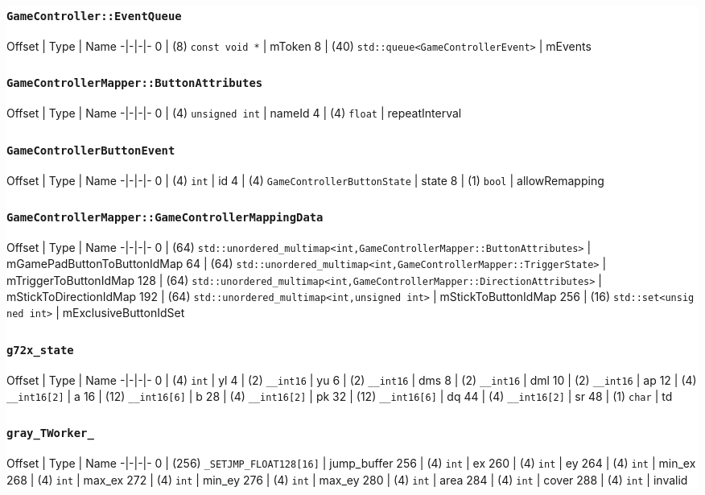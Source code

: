 
### `GameController::EventQueue`
Offset | Type | Name
-|-|-|-
0 | (8) `const void *` | mToken
8 | (40) `std::queue<GameControllerEvent>` | mEvents


### `GameControllerMapper::ButtonAttributes`
Offset | Type | Name
-|-|-|-
0 | (4) `unsigned int` | nameId
4 | (4) `float` | repeatInterval


### `GameControllerButtonEvent`
Offset | Type | Name
-|-|-|-
0 | (4) `int` | id
4 | (4) `GameControllerButtonState` | state
8 | (1) `bool` | allowRemapping


### `GameControllerMapper::GameControllerMappingData`
Offset | Type | Name
-|-|-|-
0 | (64) `std::unordered_multimap<int,GameControllerMapper::ButtonAttributes>` | mGamePadButtonToButtonIdMap
64 | (64) `std::unordered_multimap<int,GameControllerMapper::TriggerState>` | mTriggerToButtonIdMap
128 | (64) `std::unordered_multimap<int,GameControllerMapper::DirectionAttributes>` | mStickToDirectionIdMap
192 | (64) `std::unordered_multimap<int,unsigned int>` | mStickToButtonIdMap
256 | (16) `std::set<unsigned int>` | mExclusiveButtonIdSet


### `g72x_state`
Offset | Type | Name
-|-|-|-
0 | (4) `int` | yl
4 | (2) `__int16` | yu
6 | (2) `__int16` | dms
8 | (2) `__int16` | dml
10 | (2) `__int16` | ap
12 | (4) `__int16[2]` | a
16 | (12) `__int16[6]` | b
28 | (4) `__int16[2]` | pk
32 | (12) `__int16[6]` | dq
44 | (4) `__int16[2]` | sr
48 | (1) `char` | td


### `gray_TWorker_`
Offset | Type | Name
-|-|-|-
0 | (256) `_SETJMP_FLOAT128[16]` | jump_buffer
256 | (4) `int` | ex
260 | (4) `int` | ey
264 | (4) `int` | min_ex
268 | (4) `int` | max_ex
272 | (4) `int` | min_ey
276 | (4) `int` | max_ey
280 | (4) `int` | area
284 | (4) `int` | cover
288 | (4) `int` | invalid